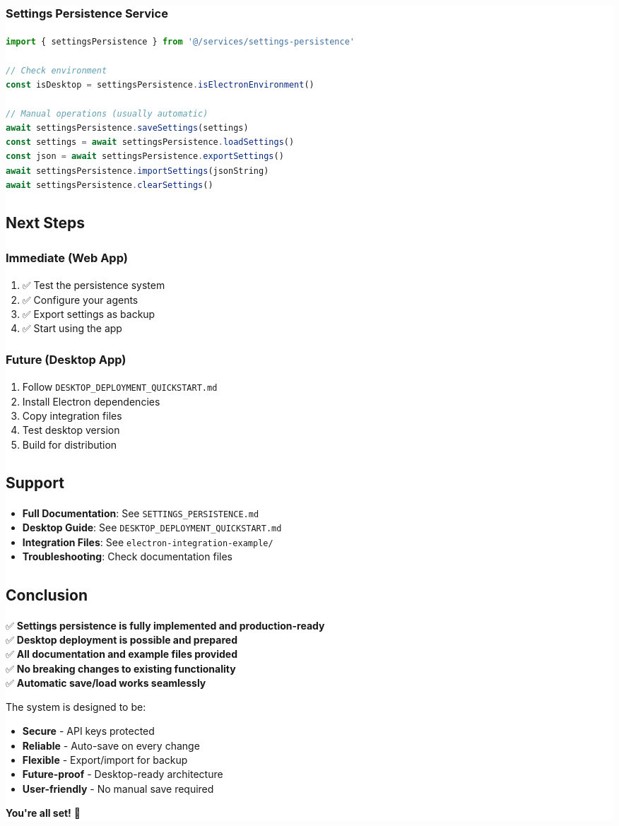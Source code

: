 ### Settings Persistence Service

```typescript
import { settingsPersistence } from '@/services/settings-persistence'

// Check environment
const isDesktop = settingsPersistence.isElectronEnvironment()

// Manual operations (usually automatic)
await settingsPersistence.saveSettings(settings)
const settings = await settingsPersistence.loadSettings()
const json = await settingsPersistence.exportSettings()
await settingsPersistence.importSettings(jsonString)
await settingsPersistence.clearSettings()
```

## Next Steps

### Immediate (Web App)
1. ✅ Test the persistence system
2. ✅ Configure your agents
3. ✅ Export settings as backup
4. ✅ Start using the app

### Future (Desktop App)
1. Follow `DESKTOP_DEPLOYMENT_QUICKSTART.md`
2. Install Electron dependencies
3. Copy integration files
4. Test desktop version
5. Build for distribution

## Support

- **Full Documentation**: See `SETTINGS_PERSISTENCE.md`
- **Desktop Guide**: See `DESKTOP_DEPLOYMENT_QUICKSTART.md`
- **Integration Files**: See `electron-integration-example/`
- **Troubleshooting**: Check documentation files

## Conclusion

✅ **Settings persistence is fully implemented and production-ready**  
✅ **Desktop deployment is possible and prepared**  
✅ **All documentation and example files provided**  
✅ **No breaking changes to existing functionality**  
✅ **Automatic save/load works seamlessly**  

The system is designed to be:
- **Secure** - API keys protected
- **Reliable** - Auto-save on every change
- **Flexible** - Export/import for backup
- **Future-proof** - Desktop-ready architecture
- **User-friendly** - No manual save required

**You're all set!** 🎉
